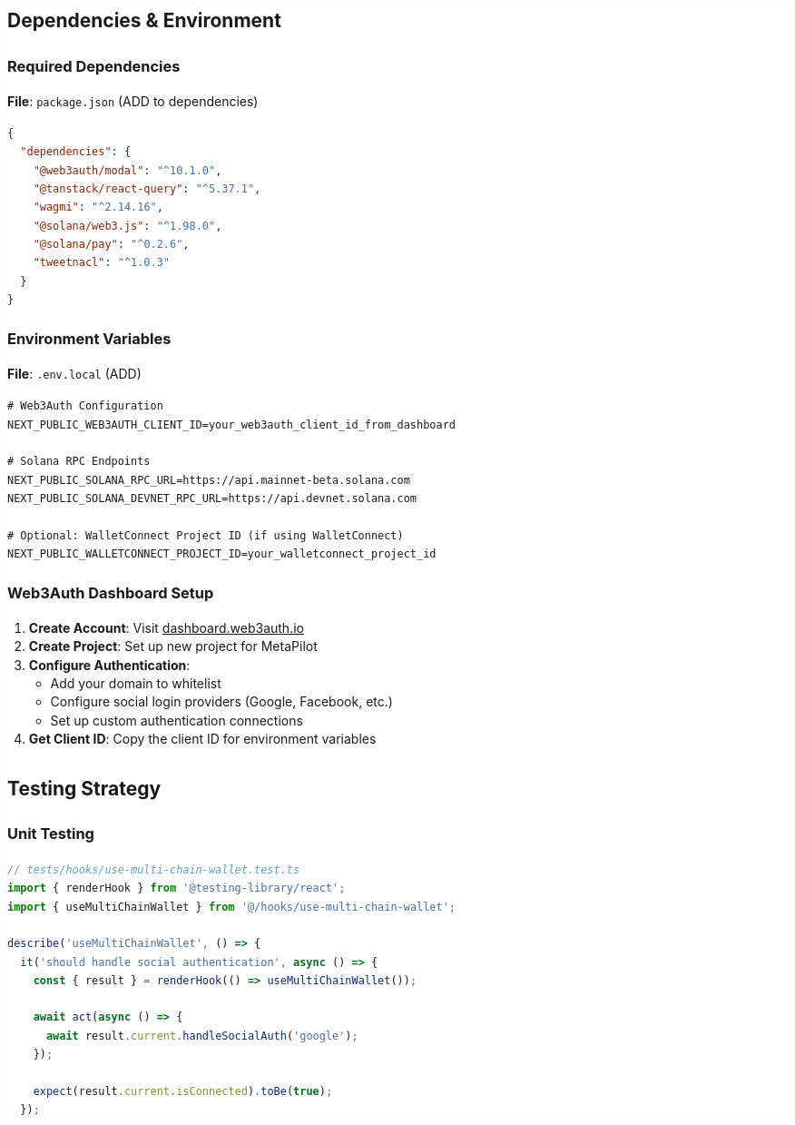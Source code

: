 ## **Dependencies & Environment**

### **Required Dependencies**

**File**: `package.json` (ADD to dependencies)

```json
{
  "dependencies": {
    "@web3auth/modal": "^10.1.0",
    "@tanstack/react-query": "^5.37.1", 
    "wagmi": "^2.14.16",
    "@solana/web3.js": "^1.98.0",
    "@solana/pay": "^0.2.6",
    "tweetnacl": "^1.0.3"
  }
}
```

### **Environment Variables**

**File**: `.env.local` (ADD)

```env
# Web3Auth Configuration
NEXT_PUBLIC_WEB3AUTH_CLIENT_ID=your_web3auth_client_id_from_dashboard

# Solana RPC Endpoints
NEXT_PUBLIC_SOLANA_RPC_URL=https://api.mainnet-beta.solana.com
NEXT_PUBLIC_SOLANA_DEVNET_RPC_URL=https://api.devnet.solana.com

# Optional: WalletConnect Project ID (if using WalletConnect)
NEXT_PUBLIC_WALLETCONNECT_PROJECT_ID=your_walletconnect_project_id
```

### **Web3Auth Dashboard Setup**

1. **Create Account**: Visit [dashboard.web3auth.io](https://dashboard.web3auth.io)
2. **Create Project**: Set up new project for MetaPilot
3. **Configure Authentication**:
   - Add your domain to whitelist
   - Configure social login providers (Google, Facebook, etc.)
   - Set up custom authentication connections
4. **Get Client ID**: Copy the client ID for environment variables

## **Testing Strategy**

### **Unit Testing**

```typescript
// tests/hooks/use-multi-chain-wallet.test.ts
import { renderHook } from '@testing-library/react';
import { useMultiChainWallet } from '@/hooks/use-multi-chain-wallet';

describe('useMultiChainWallet', () => {
  it('should handle social authentication', async () => {
    const { result } = renderHook(() => useMultiChainWallet());
    
    await act(async () => {
      await result.current.handleSocialAuth('google');
    });
    
    expect(result.current.isConnected).toBe(true);
  });
```